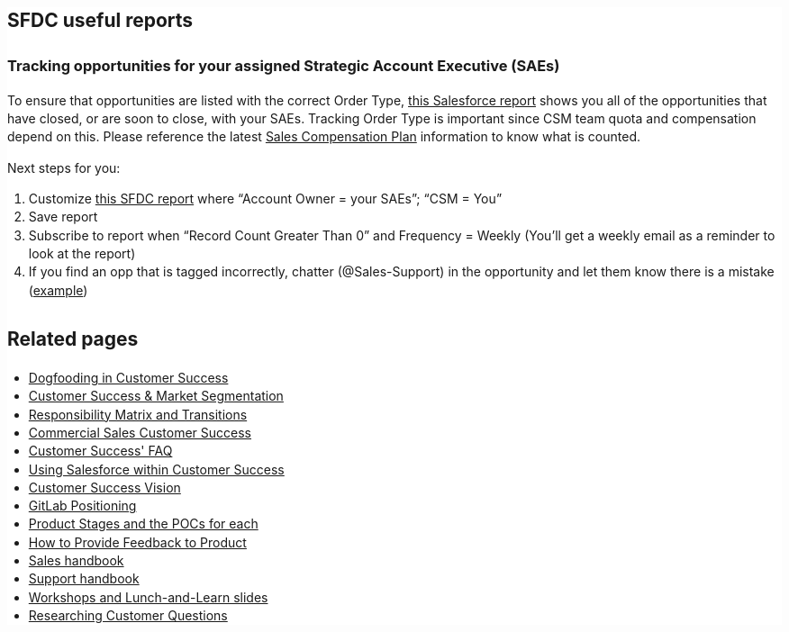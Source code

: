 ## SFDC useful reports 

### Tracking opportunities for your assigned Strategic Account Executive (SAEs)

To ensure that opportunities are listed with the correct Order Type, [this Salesforce report](https://gitlab.my.salesforce.com/00O4M000004agfP) shows you all of the opportunities that have closed, or are soon to close, with your SAEs. Tracking Order Type is important since CSM team quota and compensation depend on this. Please reference the latest [Sales Compensation Plan](/handbook/finance/sales-comp-plan/) information to know what is counted.

Next steps for you:

1. Customize [this SFDC report](https://gitlab.my.salesforce.com/00O4M000004agfP) where “Account Owner = your SAEs”; “CSM = You”
1. Save report
1. Subscribe to report when “Record Count Greater Than 0” and Frequency = Weekly (You’ll get a weekly email as a reminder to look at the report)
1. If you find an opp that is tagged incorrectly, chatter (@Sales-Support) in the opportunity and let them know there is a mistake ([example](/handbook/customer-success/csm/#csm-tools))

## Related pages

- [Dogfooding in Customer Success](/handbook/customer-success/#dogfooding)
- [Customer Success & Market Segmentation](/handbook/customer-success/#customer-success--market-segmentation)
- [Responsibility Matrix and Transitions](/handbook/customer-success/#responsibility-matrix-and-transitions)
- [Commercial Sales Customer Success](/handbook/customer-success/comm-sales/)
- [Customer Success' FAQ](/handbook/customer-success/faq/)
- [Using Salesforce within Customer Success](/handbook/customer-success/using-salesforce-within-customer-success/)
- [Customer Success Vision](/handbook/customer-success/vision/)
- [GitLab Positioning](/handbook/positioning-faq/)
- [Product Stages and the POCs for each](/handbook/product/categories/#devops-stages)
- [How to Provide Feedback to Product](/handbook/product/how-to-engage/#feedback-template)
- [Sales handbook](/handbook/sales/)
- [Support handbook](/handbook/support/)
- [Workshops and Lunch-and-Learn slides](https://drive.google.com/drive/folders/1qAymFTiXFEk-lRSNreIhaZ6Z62fdo_y2)
- [Researching Customer Questions](/handbook/customer-success/csm/researching-customer-questions/)

